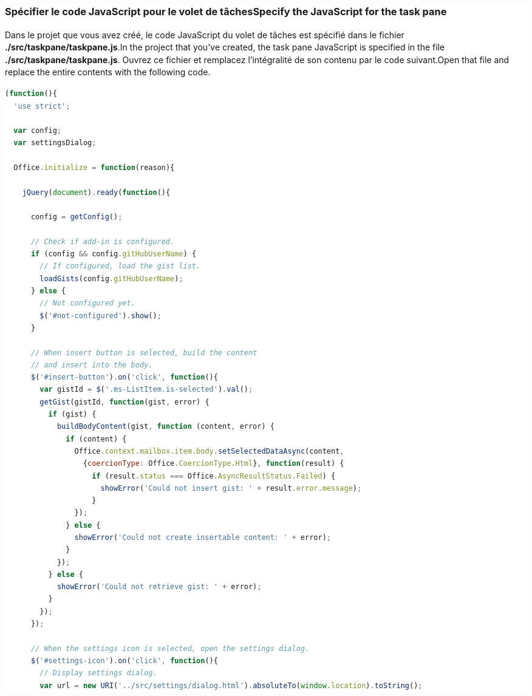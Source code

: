 ### <a name="specify-the-javascript-for-the-task-pane"></a><span data-ttu-id="6fd0a-276">Spécifier le code JavaScript pour le volet de tâches</span><span class="sxs-lookup"><span data-stu-id="6fd0a-276">Specify the JavaScript for the task pane</span></span>

<span data-ttu-id="6fd0a-277">Dans le projet que vous avez créé, le code JavaScript du volet de tâches est spécifié dans le fichier **./src/taskpane/taskpane.js**.</span><span class="sxs-lookup"><span data-stu-id="6fd0a-277">In the project that you've created, the task pane JavaScript is specified in the file **./src/taskpane/taskpane.js**.</span></span> <span data-ttu-id="6fd0a-278">Ouvrez ce fichier et remplacez l’intégralité de son contenu par le code suivant.</span><span class="sxs-lookup"><span data-stu-id="6fd0a-278">Open that file and replace the entire contents with the following code.</span></span>

```js
(function(){
  'use strict';

  var config;
  var settingsDialog;

  Office.initialize = function(reason){

    jQuery(document).ready(function(){

      config = getConfig();

      // Check if add-in is configured.
      if (config && config.gitHubUserName) {
        // If configured, load the gist list.
        loadGists(config.gitHubUserName);
      } else {
        // Not configured yet.
        $('#not-configured').show();
      }

      // When insert button is selected, build the content
      // and insert into the body.
      $('#insert-button').on('click', function(){
        var gistId = $('.ms-ListItem.is-selected').val();
        getGist(gistId, function(gist, error) {
          if (gist) {
            buildBodyContent(gist, function (content, error) {
              if (content) {
                Office.context.mailbox.item.body.setSelectedDataAsync(content,
                  {coercionType: Office.CoercionType.Html}, function(result) {
                    if (result.status === Office.AsyncResultStatus.Failed) {
                      showError('Could not insert gist: ' + result.error.message);
                    }
                });
              } else {
                showError('Could not create insertable content: ' + error);
              }
            });
          } else {
            showError('Could not retrieve gist: ' + error);
          }
        });
      });

      // When the settings icon is selected, open the settings dialog.
      $('#settings-icon').on('click', function(){
        // Display settings dialog.
        var url = new URI('../src/settings/dialog.html').absoluteTo(window.location).toString();
```